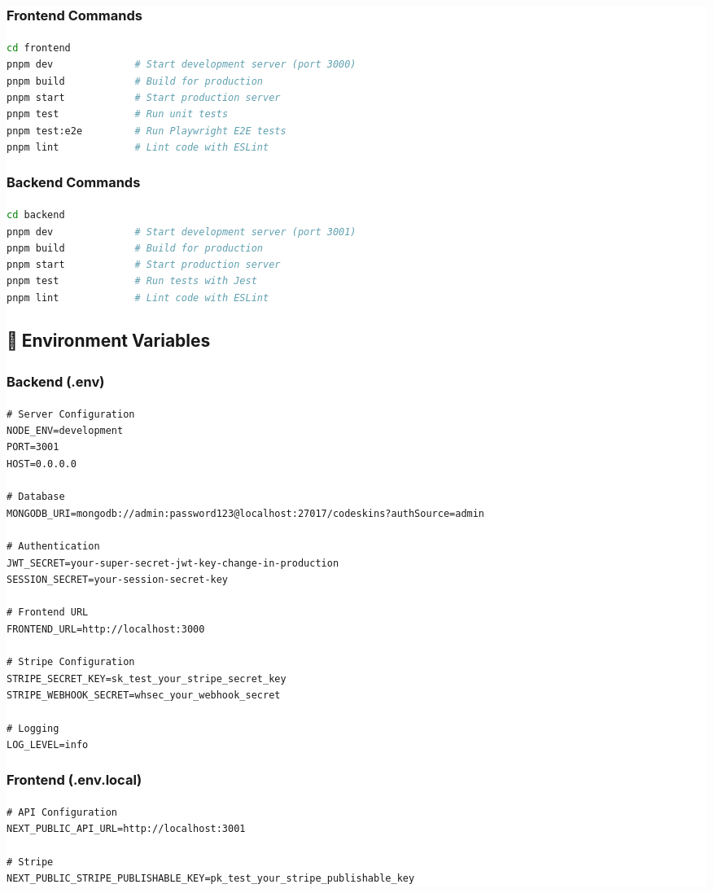 ### **Frontend Commands**
```bash
cd frontend
pnpm dev              # Start development server (port 3000)
pnpm build            # Build for production
pnpm start            # Start production server
pnpm test             # Run unit tests
pnpm test:e2e         # Run Playwright E2E tests
pnpm lint             # Lint code with ESLint
```

### **Backend Commands**
```bash
cd backend
pnpm dev              # Start development server (port 3001)
pnpm build            # Build for production
pnpm start            # Start production server
pnpm test             # Run tests with Jest
pnpm lint             # Lint code with ESLint
```

## 🔐 Environment Variables

### **Backend (.env)**
```env
# Server Configuration
NODE_ENV=development
PORT=3001
HOST=0.0.0.0

# Database
MONGODB_URI=mongodb://admin:password123@localhost:27017/codeskins?authSource=admin

# Authentication
JWT_SECRET=your-super-secret-jwt-key-change-in-production
SESSION_SECRET=your-session-secret-key

# Frontend URL
FRONTEND_URL=http://localhost:3000

# Stripe Configuration
STRIPE_SECRET_KEY=sk_test_your_stripe_secret_key
STRIPE_WEBHOOK_SECRET=whsec_your_webhook_secret

# Logging
LOG_LEVEL=info
```

### **Frontend (.env.local)**
```env
# API Configuration
NEXT_PUBLIC_API_URL=http://localhost:3001

# Stripe
NEXT_PUBLIC_STRIPE_PUBLISHABLE_KEY=pk_test_your_stripe_publishable_key
```
